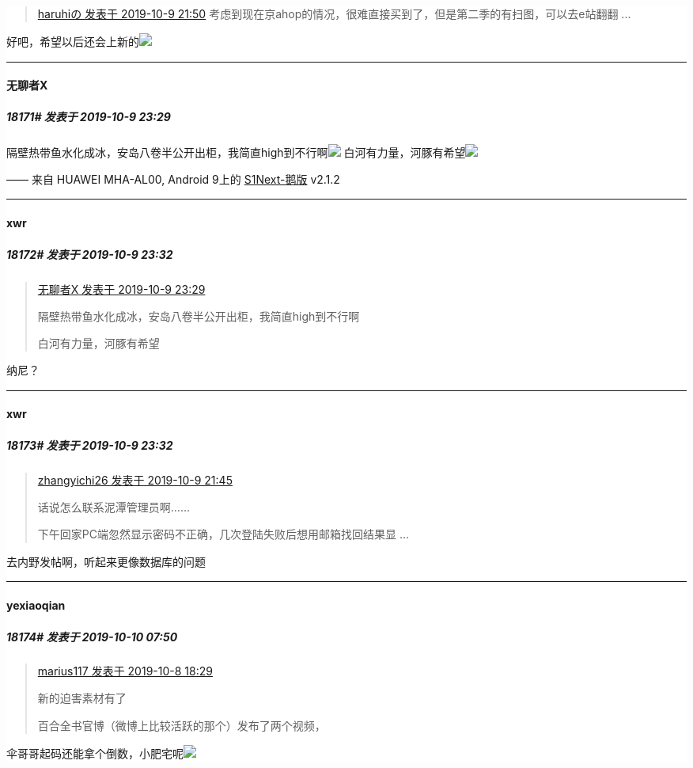 <blockquote><a href="httphttps://bbs.saraba1st.com/2b/forum.php?mod=redirect&amp;goto=findpost&amp;pid=45175568&amp;ptid=1336553" target="_blank">haruhiの 发表于 2019-10-9 21:50</a>
考虑到现在京ahop的情况，很难直接买到了，但是第二季的有扫图，可以去e站翻翻 ...</blockquote>
好吧，希望以后还会上新的<img src="https://static.saraba1st.com/image/smiley/face2017/018.png" referrerpolicy="no-referrer">

*****

####  无聊者X  
##### 18171#       发表于 2019-10-9 23:29

隔壁热带鱼水化成冰，安岛八卷半公开出柜，我简直high到不行啊<img src="https://static.saraba1st.com/image/smiley/face2017/062.gif" referrerpolicy="no-referrer">
白河有力量，河豚有希望<img src="https://static.saraba1st.com/image/smiley/face2017/185.png" referrerpolicy="no-referrer">

—— 来自 HUAWEI MHA-AL00, Android 9上的 [S1Next-鹅版](https://github.com/ykrank/S1-Next/releases) v2.1.2

*****

####  xwr  
##### 18172#       发表于 2019-10-9 23:32

<blockquote><a href="httphttps://bbs.saraba1st.com/2b/forum.php?mod=redirect&amp;goto=findpost&amp;pid=45176194&amp;ptid=1336553" target="_blank">无聊者X 发表于 2019-10-9 23:29</a>

隔壁热带鱼水化成冰，安岛八卷半公开出柜，我简直high到不行啊

白河有力量，河豚有希望</blockquote>
纳尼？

*****

####  xwr  
##### 18173#       发表于 2019-10-9 23:32

<blockquote><a href="httphttps://bbs.saraba1st.com/2b/forum.php?mod=redirect&amp;goto=findpost&amp;pid=45175540&amp;ptid=1336553" target="_blank">zhangyichi26 发表于 2019-10-9 21:45</a>

话说怎么联系泥潭管理员啊……

下午回家PC端忽然显示密码不正确，几次登陆失败后想用邮箱找回结果显 ...</blockquote>
去内野发帖啊，听起来更像数据库的问题

*****

####  yexiaoqian  
##### 18174#       发表于 2019-10-10 07:50

<blockquote><a href="httphttps://bbs.saraba1st.com/2b/forum.php?mod=redirect&amp;goto=findpost&amp;pid=45165843&amp;ptid=1336553" target="_blank">marius117 发表于 2019-10-8 18:29</a>

新的迫害素材有了

百合全书官博（微博上比较活跃的那个）发布了两个视频，</blockquote>
伞哥哥起码还能拿个倒数，小肥宅呢<img src="https://static.saraba1st.com/image/smiley/face2017/053.png" referrerpolicy="no-referrer">
